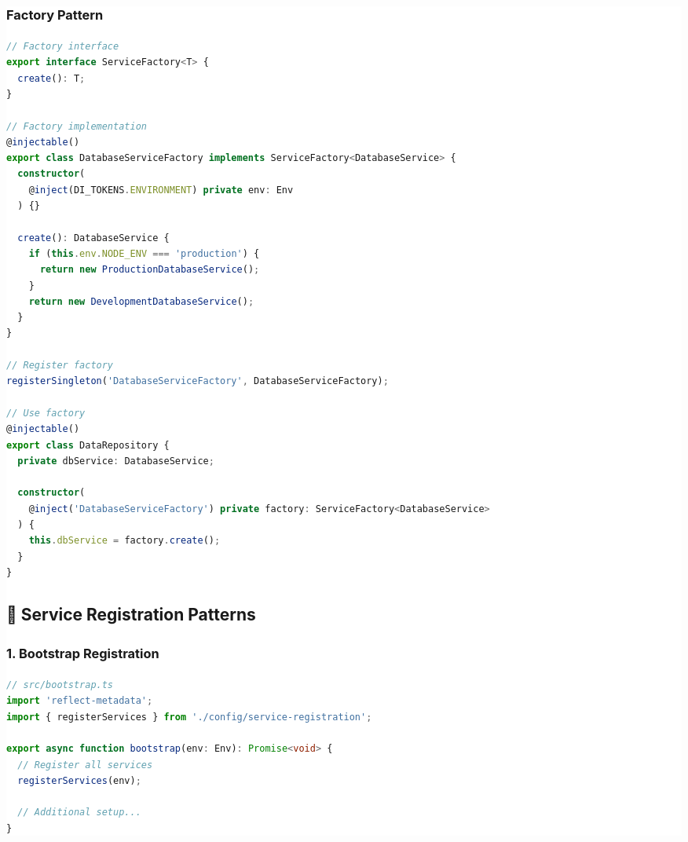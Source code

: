 ### Factory Pattern

```typescript
// Factory interface
export interface ServiceFactory<T> {
  create(): T;
}

// Factory implementation
@injectable()
export class DatabaseServiceFactory implements ServiceFactory<DatabaseService> {
  constructor(
    @inject(DI_TOKENS.ENVIRONMENT) private env: Env
  ) {}

  create(): DatabaseService {
    if (this.env.NODE_ENV === 'production') {
      return new ProductionDatabaseService();
    }
    return new DevelopmentDatabaseService();
  }
}

// Register factory
registerSingleton('DatabaseServiceFactory', DatabaseServiceFactory);

// Use factory
@injectable()
export class DataRepository {
  private dbService: DatabaseService;

  constructor(
    @inject('DatabaseServiceFactory') private factory: ServiceFactory<DatabaseService>
  ) {
    this.dbService = factory.create();
  }
}
```

## 📝 Service Registration Patterns

### 1. Bootstrap Registration

```typescript
// src/bootstrap.ts
import 'reflect-metadata';
import { registerServices } from './config/service-registration';

export async function bootstrap(env: Env): Promise<void> {
  // Register all services
  registerServices(env);
  
  // Additional setup...
}
```
